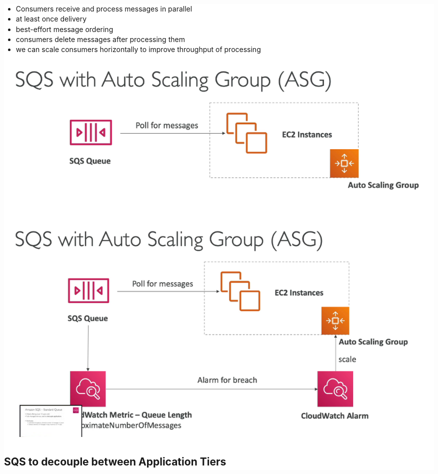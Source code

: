 - Consumers receive and process messages in parallel
- at least once delivery
- best-effort message ordering
- consumers delete messages after processing them
- we can scale consumers horizontally to improve throughput of processing

![SQS with Auto Scaling Group (ASG)](image-3.png)

![Scaling through CloudWatch Metric - queue Length](image-4.png)

## SQS to decouple between Application Tiers
